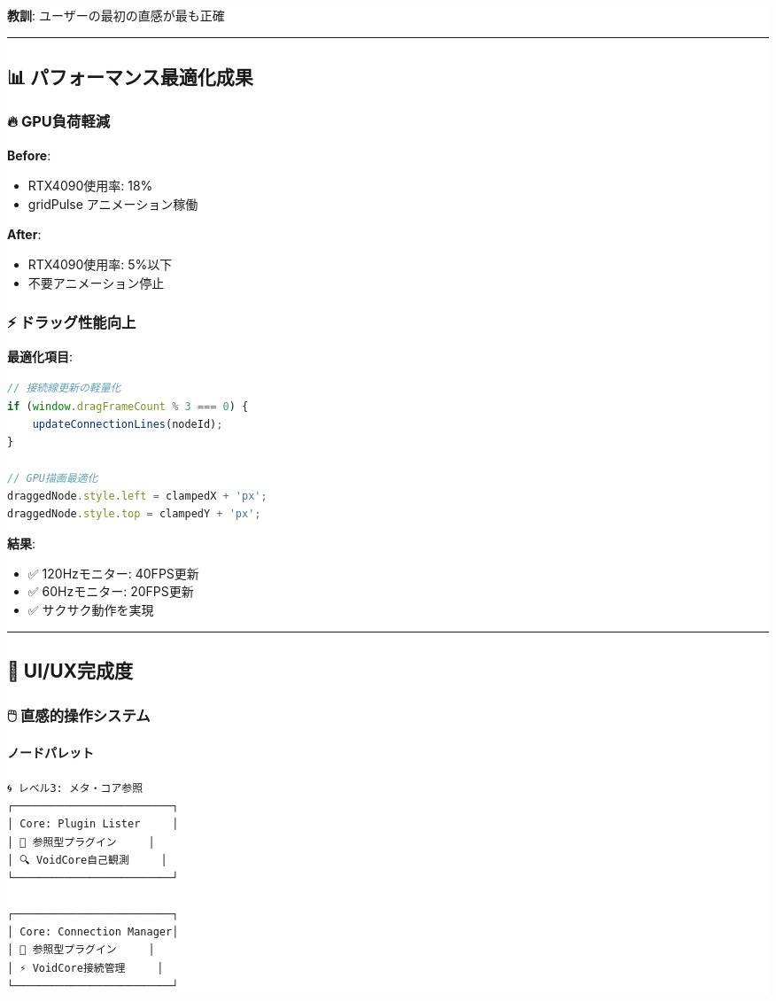 **教訓**: ユーザーの最初の直感が最も正確

---

## 📊 **パフォーマンス最適化成果**

### 🔥 **GPU負荷軽減**

**Before**:
- RTX4090使用率: 18%
- gridPulse アニメーション稼働

**After**:
- RTX4090使用率: 5%以下
- 不要アニメーション停止

### ⚡ **ドラッグ性能向上**

**最適化項目**:
```javascript
// 接続線更新の軽量化
if (window.dragFrameCount % 3 === 0) {
    updateConnectionLines(nodeId);
}

// GPU描画最適化
draggedNode.style.left = clampedX + 'px';
draggedNode.style.top = clampedY + 'px';
```

**結果**:
- ✅ 120Hzモニター: 40FPS更新
- ✅ 60Hzモニター: 20FPS更新
- ✅ サクサク動作を実現

---

## 🎨 **UI/UX完成度**

### 🖱️ **直感的操作システム**

#### **ノードパレット**
```
🌀 レベル3: メタ・コア参照
┌─────────────────────────┐
│ Core: Plugin Lister     │
│ 🔗 参照型プラグイン     │  
│ 🔍 VoidCore自己観測     │
└─────────────────────────┘

┌─────────────────────────┐
│ Core: Connection Manager│
│ 🔗 参照型プラグイン     │
│ ⚡ VoidCore接続管理     │
└─────────────────────────┘
```

